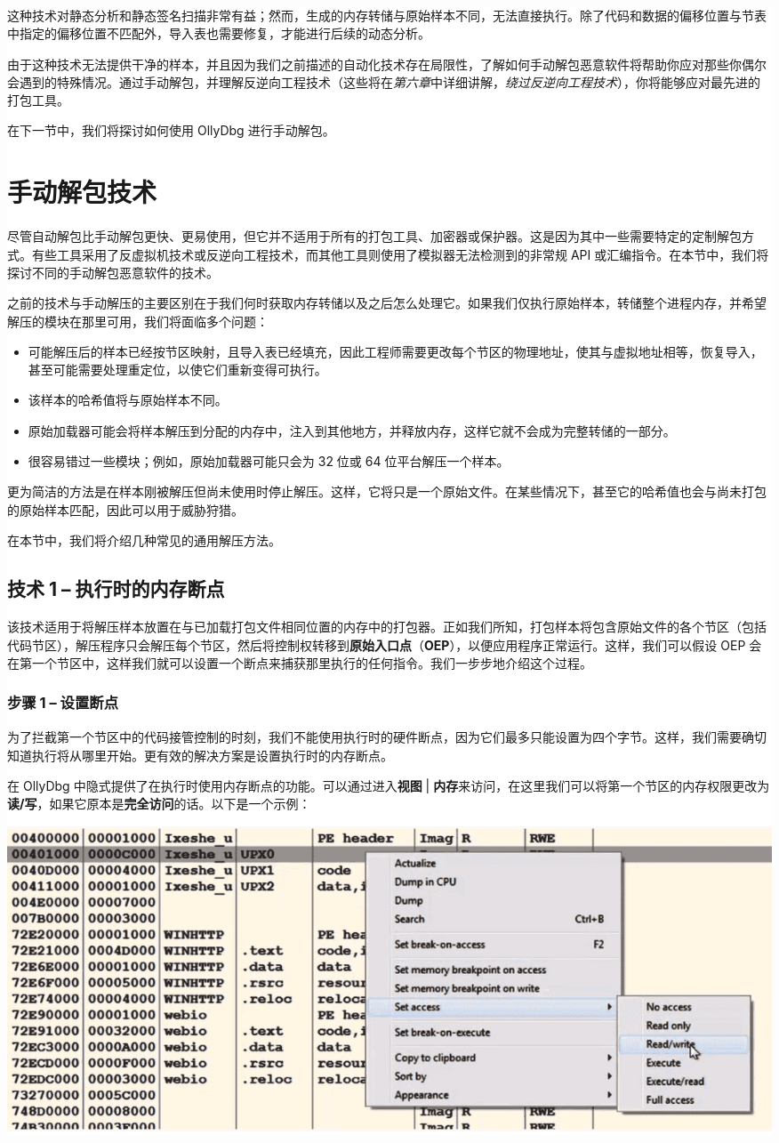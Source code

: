 这种技术对静态分析和静态签名扫描非常有益；然而，生成的内存转储与原始样本不同，无法直接执行。除了代码和数据的偏移位置与节表中指定的偏移位置不匹配外，导入表也需要修复，才能进行后续的动态分析。

由于这种技术无法提供干净的样本，并且因为我们之前描述的自动化技术存在局限性，了解如何手动解包恶意软件将帮助你应对那些你偶尔会遇到的特殊情况。通过手动解包，并理解反逆向工程技术（这些将在*第六章*中详细讲解，*绕过反逆向工程技术*），你将能够应对最先进的打包工具。

在下一节中，我们将探讨如何使用 OllyDbg 进行手动解包。

# 手动解包技术

尽管自动解包比手动解包更快、更易使用，但它并不适用于所有的打包工具、加密器或保护器。这是因为其中一些需要特定的定制解包方式。有些工具采用了反虚拟机技术或反逆向工程技术，而其他工具则使用了模拟器无法检测到的非常规 API 或汇编指令。在本节中，我们将探讨不同的手动解包恶意软件的技术。

之前的技术与手动解压的主要区别在于我们何时获取内存转储以及之后怎么处理它。如果我们仅执行原始样本，转储整个进程内存，并希望解压的模块在那里可用，我们将面临多个问题：

+   可能解压后的样本已经按节区映射，且导入表已经填充，因此工程师需要更改每个节区的物理地址，使其与虚拟地址相等，恢复导入，甚至可能需要处理重定位，以使它们重新变得可执行。

+   该样本的哈希值将与原始样本不同。

+   原始加载器可能会将样本解压到分配的内存中，注入到其他地方，并释放内存，这样它就不会成为完整转储的一部分。

+   很容易错过一些模块；例如，原始加载器可能只会为 32 位或 64 位平台解压一个样本。

更为简洁的方法是在样本刚被解压但尚未使用时停止解压。这样，它将只是一个原始文件。在某些情况下，甚至它的哈希值也会与尚未打包的原始样本匹配，因此可以用于威胁狩猎。

在本节中，我们将介绍几种常见的通用解压方法。

## 技术 1 – 执行时的内存断点

该技术适用于将解压样本放置在与已加载打包文件相同位置的内存中的打包器。正如我们所知，打包样本将包含原始文件的各个节区（包括代码节区），解压程序只会解压每个节区，然后将控制权转移到**原始入口点**（**OEP**），以便应用程序正常运行。这样，我们可以假设 OEP 会在第一个节区中，这样我们就可以设置一个断点来捕获那里执行的任何指令。我们一步步地介绍这个过程。

### 步骤 1 – 设置断点

为了拦截第一个节区中的代码接管控制的时刻，我们不能使用执行时的硬件断点，因为它们最多只能设置为四个字节。这样，我们需要确切知道执行将从哪里开始。更有效的解决方案是设置执行时的内存断点。

在 OllyDbg 中隐式提供了在执行时使用内存断点的功能。可以通过进入**视图** | **内存**来访问，在这里我们可以将第一个节区的内存权限更改为**读/写**，如果它原本是**完全访问**的话。以下是一个示例：

![图 4.7 – 在 OllyDbg 中更改内存权限](img/Figure_4.7_B18500.jpg)

